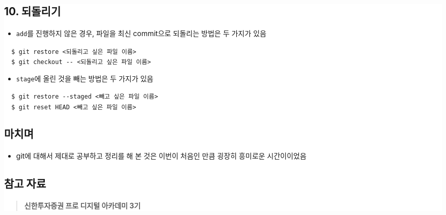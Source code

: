 ## 10. 되돌리기
- `add`를 진행하지 않은 경우, 파일을 최신 commit으로 되돌리는 방법은 두 가지가 있음
```shell
  $ git restore <되돌리고 싶은 파일 이름>
  $ git checkout -- <되돌리고 싶은 파일 이름>
```
- `stage`에 올린 것을 빼는 방법은 두 가지가 있음
```shell
  $ git restore --staged <빼고 싶은 파일 이름>
  $ git reset HEAD <빼고 싶은 파일 이름>
```

## 마치며
- git에 대해서 제대로 공부하고 정리를 해 본 것은 이번이 처음인 만큼 굉장히 흥미로운 시간이이었음

## 참고 자료
> **신한투자증권 프로 디지털 아카데미 3기**